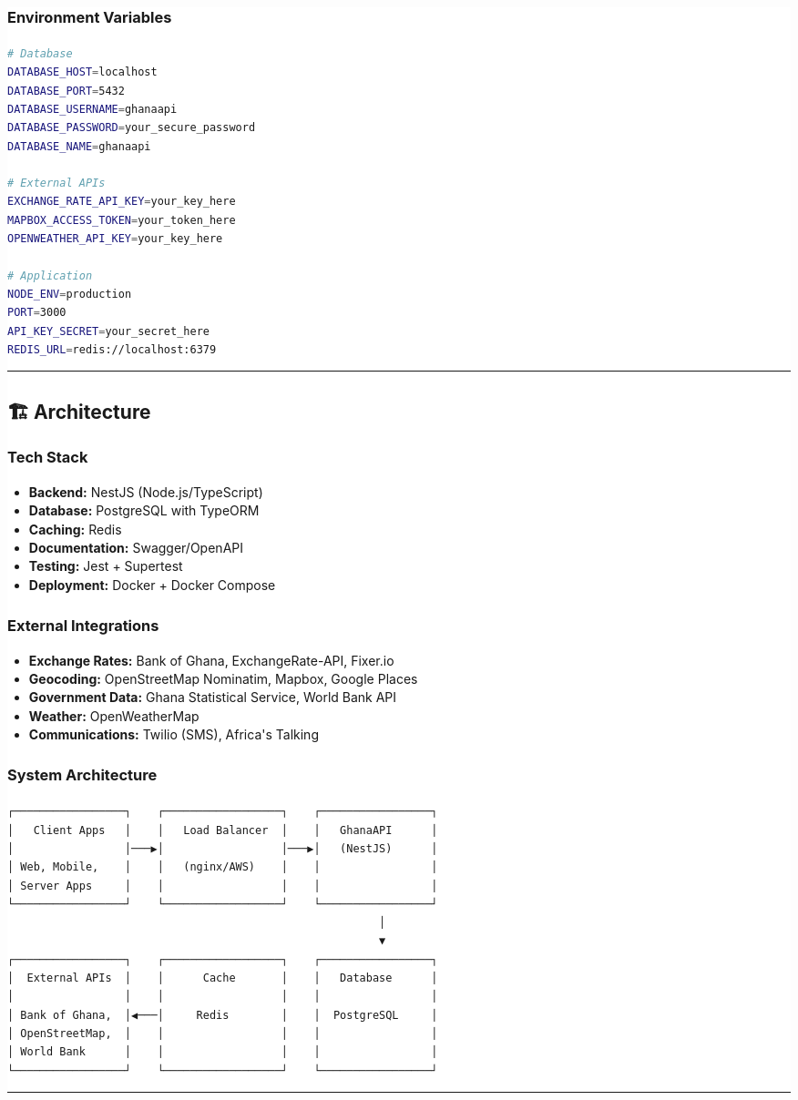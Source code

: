 ### **Environment Variables**
```bash
# Database
DATABASE_HOST=localhost
DATABASE_PORT=5432
DATABASE_USERNAME=ghanaapi
DATABASE_PASSWORD=your_secure_password
DATABASE_NAME=ghanaapi

# External APIs
EXCHANGE_RATE_API_KEY=your_key_here
MAPBOX_ACCESS_TOKEN=your_token_here
OPENWEATHER_API_KEY=your_key_here

# Application
NODE_ENV=production
PORT=3000
API_KEY_SECRET=your_secret_here
REDIS_URL=redis://localhost:6379
```

---

## 🏗️ **Architecture**

### **Tech Stack**
- **Backend:** NestJS (Node.js/TypeScript)
- **Database:** PostgreSQL with TypeORM
- **Caching:** Redis
- **Documentation:** Swagger/OpenAPI
- **Testing:** Jest + Supertest
- **Deployment:** Docker + Docker Compose

### **External Integrations**
- **Exchange Rates:** Bank of Ghana, ExchangeRate-API, Fixer.io
- **Geocoding:** OpenStreetMap Nominatim, Mapbox, Google Places
- **Government Data:** Ghana Statistical Service, World Bank API
- **Weather:** OpenWeatherMap
- **Communications:** Twilio (SMS), Africa's Talking

### **System Architecture**
```
┌─────────────────┐    ┌──────────────────┐    ┌─────────────────┐
│   Client Apps   │    │   Load Balancer  │    │   GhanaAPI      │
│                 │───▶│                  │───▶│   (NestJS)      │
│ Web, Mobile,    │    │   (nginx/AWS)    │    │                 │
│ Server Apps     │    │                  │    │                 │
└─────────────────┘    └──────────────────┘    └─────────────────┘
                                                         │
                                                         ▼
┌─────────────────┐    ┌──────────────────┐    ┌─────────────────┐
│  External APIs  │    │      Cache       │    │   Database      │
│                 │    │                  │    │                 │
│ Bank of Ghana,  │◀───│     Redis        │    │  PostgreSQL     │
│ OpenStreetMap,  │    │                  │    │                 │
│ World Bank      │    │                  │    │                 │
└─────────────────┘    └──────────────────┘    └─────────────────┘
```

---